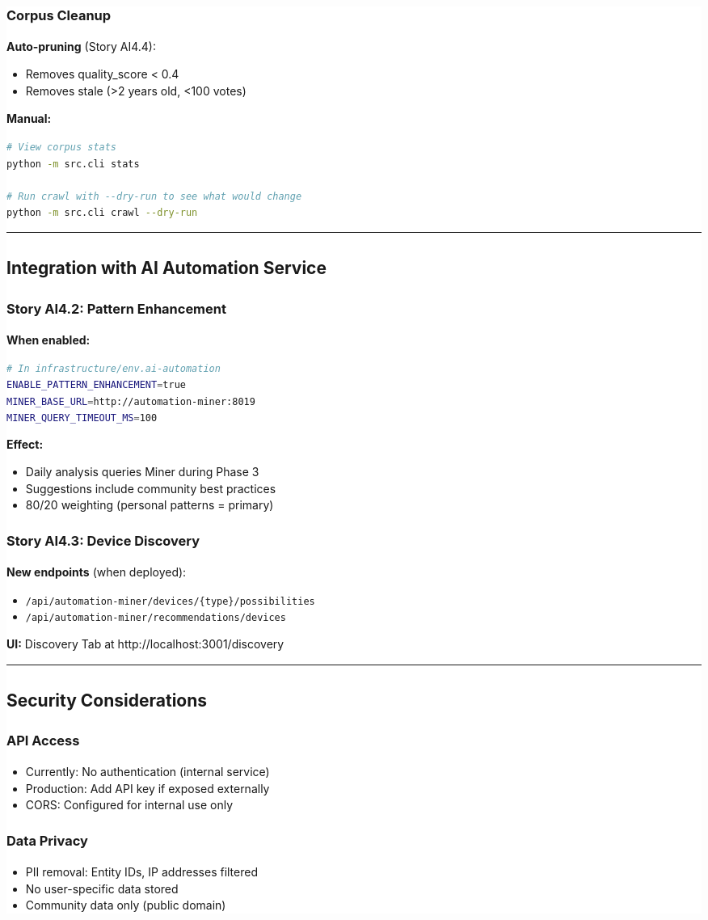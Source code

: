### Corpus Cleanup

**Auto-pruning** (Story AI4.4):
- Removes quality_score < 0.4
- Removes stale (>2 years old, <100 votes)

**Manual:**
```bash
# View corpus stats
python -m src.cli stats

# Run crawl with --dry-run to see what would change
python -m src.cli crawl --dry-run
```

---

## Integration with AI Automation Service

### Story AI4.2: Pattern Enhancement

**When enabled:**
```bash
# In infrastructure/env.ai-automation
ENABLE_PATTERN_ENHANCEMENT=true
MINER_BASE_URL=http://automation-miner:8019
MINER_QUERY_TIMEOUT_MS=100
```

**Effect:**
- Daily analysis queries Miner during Phase 3
- Suggestions include community best practices
- 80/20 weighting (personal patterns = primary)

### Story AI4.3: Device Discovery

**New endpoints** (when deployed):
- `/api/automation-miner/devices/{type}/possibilities`
- `/api/automation-miner/recommendations/devices`

**UI:** Discovery Tab at http://localhost:3001/discovery

---

## Security Considerations

### API Access
- Currently: No authentication (internal service)
- Production: Add API key if exposed externally
- CORS: Configured for internal use only

### Data Privacy
- PII removal: Entity IDs, IP addresses filtered
- No user-specific data stored
- Community data only (public domain)

